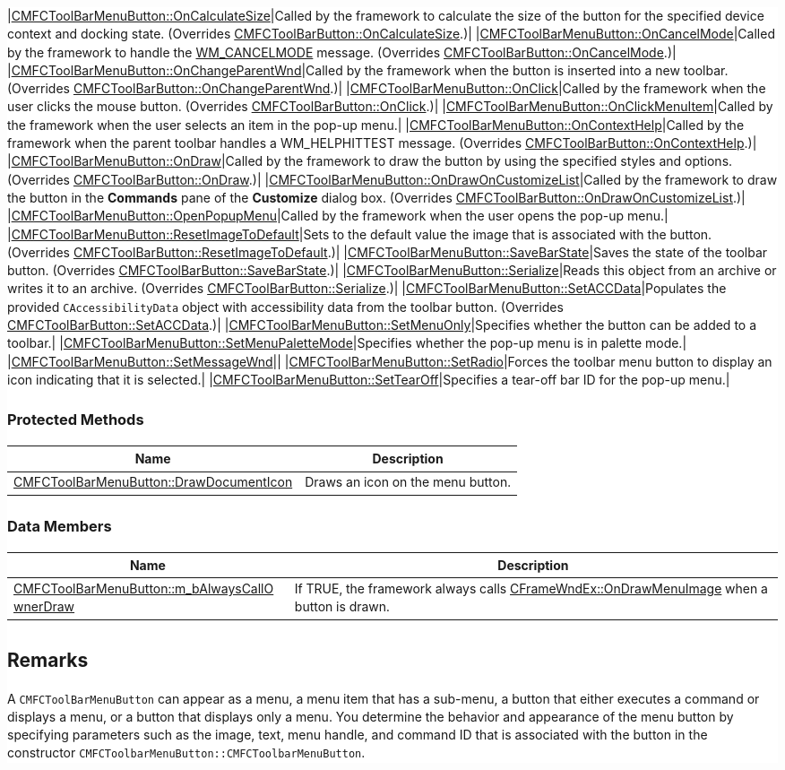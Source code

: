 |[CMFCToolBarMenuButton::OnCalculateSize](#oncalculatesize)|Called by the framework to calculate the size of the button for the specified device context and docking state. (Overrides [CMFCToolBarButton::OnCalculateSize](../../mfc/reference/cmfctoolbarbutton-class.md#oncalculatesize).)|
|[CMFCToolBarMenuButton::OnCancelMode](#oncancelmode)|Called by the framework to handle the [WM_CANCELMODE](/windows/desktop/winmsg/wm-cancelmode) message. (Overrides [CMFCToolBarButton::OnCancelMode](../../mfc/reference/cmfctoolbarbutton-class.md#oncancelmode).)|
|[CMFCToolBarMenuButton::OnChangeParentWnd](#onchangeparentwnd)|Called by the framework when the button is inserted into a new toolbar. (Overrides [CMFCToolBarButton::OnChangeParentWnd](cmfctoolbarbutton-class.md#onchangeparentwnd).)|
|[CMFCToolBarMenuButton::OnClick](#onclick)|Called by the framework when the user clicks the mouse button. (Overrides [CMFCToolBarButton::OnClick](../../mfc/reference/cmfctoolbarbutton-class.md#onclick).)|
|[CMFCToolBarMenuButton::OnClickMenuItem](#onclickmenuitem)|Called by the framework when the user selects an item in the pop-up menu.|
|[CMFCToolBarMenuButton::OnContextHelp](#oncontexthelp)|Called by the framework when the parent toolbar handles a WM_HELPHITTEST message. (Overrides [CMFCToolBarButton::OnContextHelp](../../mfc/reference/cmfctoolbarbutton-class.md#oncontexthelp).)|
|[CMFCToolBarMenuButton::OnDraw](#ondraw)|Called by the framework to draw the button by using the specified styles and options. (Overrides [CMFCToolBarButton::OnDraw](../../mfc/reference/cmfctoolbarbutton-class.md#ondraw).)|
|[CMFCToolBarMenuButton::OnDrawOnCustomizeList](#ondrawoncustomizelist)|Called by the framework to draw the button in the **Commands** pane of the **Customize** dialog box. (Overrides [CMFCToolBarButton::OnDrawOnCustomizeList](../../mfc/reference/cmfctoolbarbutton-class.md#ondrawoncustomizelist).)|
|[CMFCToolBarMenuButton::OpenPopupMenu](#openpopupmenu)|Called by the framework when the user opens the pop-up menu.|
|[CMFCToolBarMenuButton::ResetImageToDefault](#resetimagetodefault)|Sets to the default value the image that is associated with the button. (Overrides [CMFCToolBarButton::ResetImageToDefault](../../mfc/reference/cmfctoolbarbutton-class.md#resetimagetodefault).)|
|[CMFCToolBarMenuButton::SaveBarState](#savebarstate)|Saves the state of the toolbar button. (Overrides [CMFCToolBarButton::SaveBarState](../../mfc/reference/cmfctoolbarbutton-class.md#savebarstate).)|
|[CMFCToolBarMenuButton::Serialize](#serialize)|Reads this object from an archive or writes it to an archive. (Overrides [CMFCToolBarButton::Serialize](../../mfc/reference/cmfctoolbarbutton-class.md#serialize).)|
|[CMFCToolBarMenuButton::SetACCData](#setaccdata)|Populates the provided `CAccessibilityData` object with accessibility data from the toolbar button. (Overrides [CMFCToolBarButton::SetACCData](../../mfc/reference/cmfctoolbarbutton-class.md#setaccdata).)|
|[CMFCToolBarMenuButton::SetMenuOnly](#setmenuonly)|Specifies whether the button can be added to a toolbar.|
|[CMFCToolBarMenuButton::SetMenuPaletteMode](#setmenupalettemode)|Specifies whether the pop-up menu is in palette mode.|
|[CMFCToolBarMenuButton::SetMessageWnd](#setmessagewnd)||
|[CMFCToolBarMenuButton::SetRadio](#setradio)|Forces the toolbar menu button to display an icon indicating that it is selected.|
|[CMFCToolBarMenuButton::SetTearOff](#settearoff)|Specifies a tear-off bar ID for the pop-up menu.|

### Protected Methods

|Name|Description|
|----------|-----------------|
|[CMFCToolBarMenuButton::DrawDocumentIcon](#drawdocumenticon)|Draws an icon on the menu button.|

### Data Members

|Name|Description|
|----------|-----------------|
|[CMFCToolBarMenuButton::m_bAlwaysCallOwnerDraw](#m_balwayscallownerdraw)|If TRUE, the framework always calls [CFrameWndEx::OnDrawMenuImage](../../mfc/reference/cframewndex-class.md#ondrawmenuimage) when a button is drawn.|

## Remarks

A `CMFCToolBarMenuButton` can appear as a menu, a menu item that has a sub-menu, a button that either executes a command or displays a menu, or a button that displays only a menu. You determine the behavior and appearance of the menu button by specifying parameters such as the image, text, menu handle, and command ID that is associated with the button in the constructor `CMFCToolbarMenuButton::CMFCToolbarMenuButton`.
